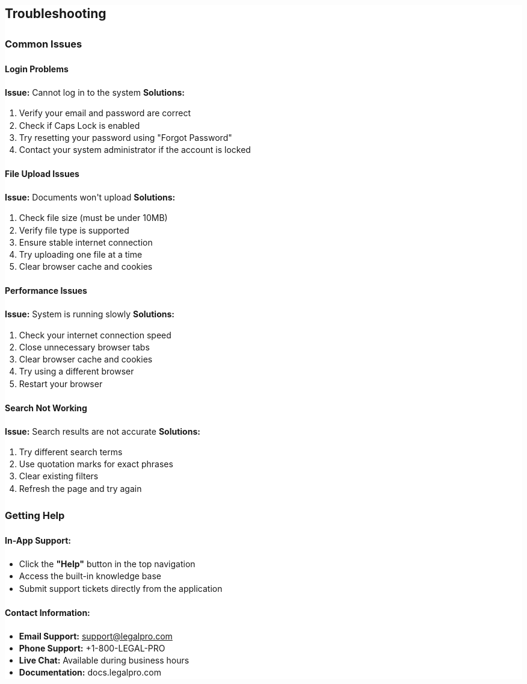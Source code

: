 
## Troubleshooting

### Common Issues

#### Login Problems
**Issue:** Cannot log in to the system
**Solutions:**
1. Verify your email and password are correct
2. Check if Caps Lock is enabled
3. Try resetting your password using "Forgot Password"
4. Contact your system administrator if the account is locked

#### File Upload Issues
**Issue:** Documents won't upload
**Solutions:**
1. Check file size (must be under 10MB)
2. Verify file type is supported
3. Ensure stable internet connection
4. Try uploading one file at a time
5. Clear browser cache and cookies

#### Performance Issues
**Issue:** System is running slowly
**Solutions:**
1. Check your internet connection speed
2. Close unnecessary browser tabs
3. Clear browser cache and cookies
4. Try using a different browser
5. Restart your browser

#### Search Not Working
**Issue:** Search results are not accurate
**Solutions:**
1. Try different search terms
2. Use quotation marks for exact phrases
3. Clear existing filters
4. Refresh the page and try again

### Getting Help

#### In-App Support:
- Click the **"Help"** button in the top navigation
- Access the built-in knowledge base
- Submit support tickets directly from the application

#### Contact Information:
- **Email Support:** support@legalpro.com
- **Phone Support:** +1-800-LEGAL-PRO
- **Live Chat:** Available during business hours
- **Documentation:** docs.legalpro.com
